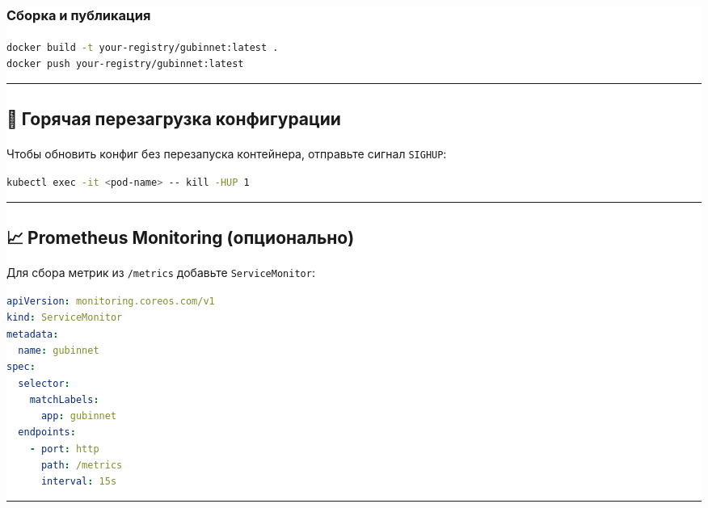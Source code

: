 ### Сборка и публикация

```bash
docker build -t your-registry/gubinnet:latest .
docker push your-registry/gubinnet:latest
```

---

## 🔄 Горячая перезагрузка конфигурации

Чтобы обновить конфиг без перезапуска контейнера, отправьте сигнал `SIGHUP`:

```bash
kubectl exec -it <pod-name> -- kill -HUP 1
```

---

## 📈 Prometheus Monitoring (опционально)

Для сбора метрик из `/metrics` добавьте `ServiceMonitor`:

```yaml
apiVersion: monitoring.coreos.com/v1
kind: ServiceMonitor
metadata:
  name: gubinnet
spec:
  selector:
    matchLabels:
      app: gubinnet
  endpoints:
    - port: http
      path: /metrics
      interval: 15s
```

---
